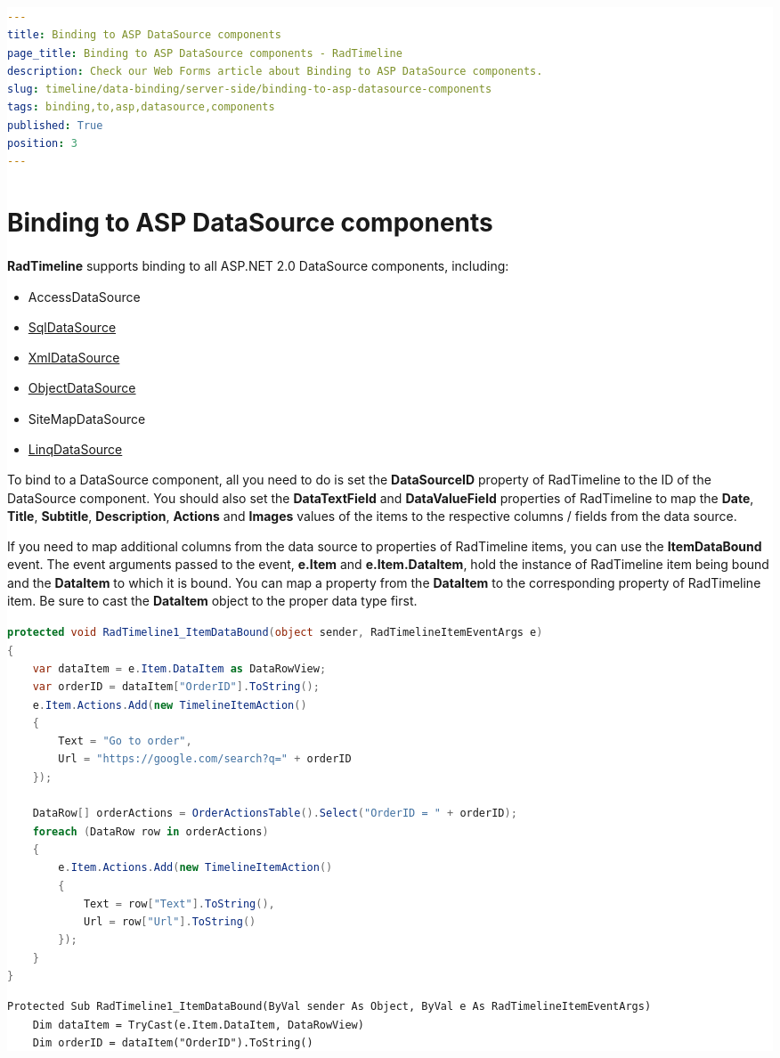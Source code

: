 ```yaml
---
title: Binding to ASP DataSource components
page_title: Binding to ASP DataSource components - RadTimeline
description: Check our Web Forms article about Binding to ASP DataSource components.
slug: timeline/data-binding/server-side/binding-to-asp-datasource-components
tags: binding,to,asp,datasource,components
published: True
position: 3
---
```


# Binding to ASP DataSource components

**RadTimeline** supports binding to all ASP.NET 2.0 DataSource components, including:

* AccessDataSource

* [SqlDataSource](#sqldatasource)

* [XmlDataSource](#xmldatasource)

* [ObjectDataSource](#objectdatasource)

* SiteMapDataSource

* [LinqDataSource](#linqdatasource)

To bind to a DataSource component, all you need to do is set the **DataSourceID** property of RadTimeline to the ID of the DataSource component. You should also set the **DataTextField** and **DataValueField** properties of RadTimeline to map the **Date**, **Title**, **Subtitle**, **Description**, **Actions** and **Images** values of the items to the respective columns / fields from the data source.

If you need to map additional columns from the data source to properties of RadTimeline items, you can use the **ItemDataBound** event. The event arguments passed to the event, **e.Item** and **e.Item.DataItem**, hold the instance of RadTimeline item being bound and the **DataItem** to which it is bound. You can map a property from the **DataItem** to the corresponding property of RadTimeline item. Be sure to cast the **DataItem** object to the proper data type first.


````C#
protected void RadTimeline1_ItemDataBound(object sender, RadTimelineItemEventArgs e)
{
    var dataItem = e.Item.DataItem as DataRowView;
    var orderID = dataItem["OrderID"].ToString();
    e.Item.Actions.Add(new TimelineItemAction()
    {
        Text = "Go to order",
        Url = "https://google.com/search?q=" + orderID
    });
        
    DataRow[] orderActions = OrderActionsTable().Select("OrderID = " + orderID);
    foreach (DataRow row in orderActions)
    {
        e.Item.Actions.Add(new TimelineItemAction()
        {
            Text = row["Text"].ToString(),
            Url = row["Url"].ToString()
        });
    }
}
````
````VB.NET
Protected Sub RadTimeline1_ItemDataBound(ByVal sender As Object, ByVal e As RadTimelineItemEventArgs)
    Dim dataItem = TryCast(e.Item.DataItem, DataRowView)
    Dim orderID = dataItem("OrderID").ToString()
````
